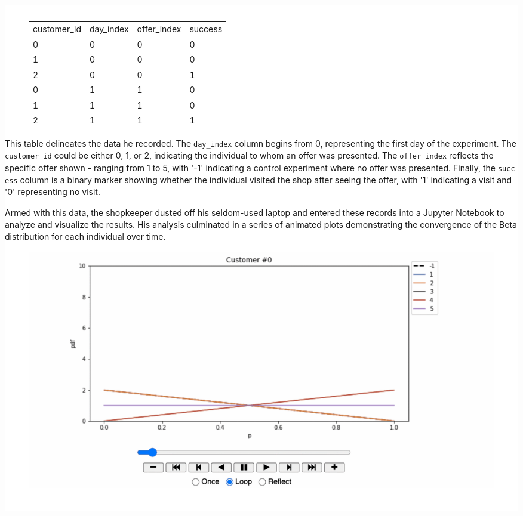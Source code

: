 

<figure class="wp-block-table"><table><thead><tr><th>&nbsp;</th><th>&nbsp;</th><th>&nbsp;</th><th>&nbsp;</th></tr></thead><tbody><tr><td>customer_id</td><td>day_index</td><td>offer_index</td><td>success</td></tr><tr><td>0</td><td>0</td><td>0</td><td>0</td></tr><tr><td>1</td><td>0</td><td>0</td><td>0</td></tr><tr><td>2</td><td>0</td><td>0</td><td>1</td></tr><tr><td>0</td><td>1</td><td>1</td><td>0</td></tr><tr><td>1</td><td>1</td><td>1</td><td>0</td></tr><tr><td>2</td><td>1</td><td>1</td><td>1</td></tr></tbody></table></figure>



<p>This table delineates the data he recorded. The <code>day_index</code> column begins from 0, representing the first day of the experiment. The <code>customer_id</code> could be either 0, 1, or 2, indicating the individual to whom an offer was presented. The <code>offer_index</code> reflects the specific offer shown - ranging from 1 to 5, with '-1' indicating a control experiment where no offer was presented. Finally, the <code>success</code> column is a binary marker showing whether the individual visited the shop after seeing the offer, with '1' indicating a visit and '0' representing no visit.</p>



<p>Armed with this data, the shopkeeper dusted off his seldom-used laptop and entered these records into a Jupyter Notebook to analyze and visualize the results. His analysis culminated in a series of animated plots demonstrating the convergence of the Beta distribution for each individual over time.</p>



<figure class="wp-block-image aligncenter size-full"><img src="/media/2024/03/Multi-armed-bandits-results-1.gif" alt="" class="wp-image-9471"/></figure>



<figure class="wp-block-image size-large"><img src="/media/2024/01/Multi-armed-bandits-results-1.gif" alt=""/></figure>

